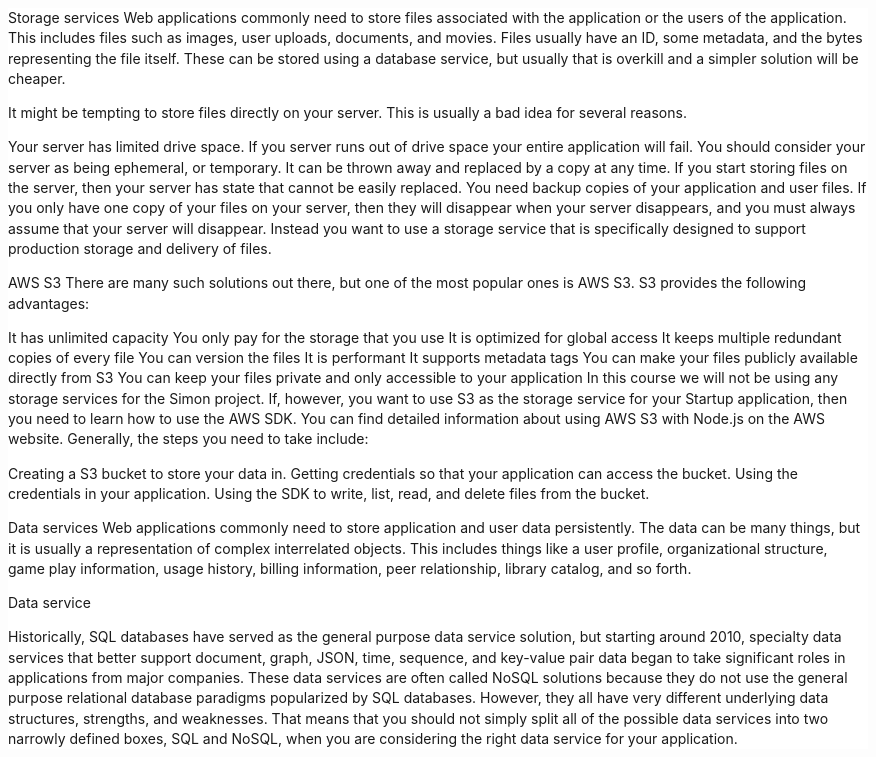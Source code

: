 Storage services
Web applications commonly need to store files associated with the application or the users of the application. This includes files such as images, user uploads, documents, and movies. Files usually have an ID, some metadata, and the bytes representing the file itself. These can be stored using a database service, but usually that is overkill and a simpler solution will be cheaper.

It might be tempting to store files directly on your server. This is usually a bad idea for several reasons.

Your server has limited drive space. If you server runs out of drive space your entire application will fail.
You should consider your server as being ephemeral, or temporary. It can be thrown away and replaced by a copy at any time. If you start storing files on the server, then your server has state that cannot be easily replaced.
You need backup copies of your application and user files. If you only have one copy of your files on your server, then they will disappear when your server disappears, and you must always assume that your server will disappear.
Instead you want to use a storage service that is specifically designed to support production storage and delivery of files.

AWS S3
There are many such solutions out there, but one of the most popular ones is AWS S3. S3 provides the following advantages:

It has unlimited capacity
You only pay for the storage that you use
It is optimized for global access
It keeps multiple redundant copies of every file
You can version the files
It is performant
It supports metadata tags
You can make your files publicly available directly from S3
You can keep your files private and only accessible to your application
In this course we will not be using any storage services for the Simon project. If, however, you want to use S3 as the storage service for your Startup application, then you need to learn how to use the AWS SDK. You can find detailed information about using AWS S3 with Node.js on the AWS website. Generally, the steps you need to take include:

Creating a S3 bucket to store your data in.
Getting credentials so that your application can access the bucket.
Using the credentials in your application.
Using the SDK to write, list, read, and delete files from the bucket.

Data services
Web applications commonly need to store application and user data persistently. The data can be many things, but it is usually a representation of complex interrelated objects. This includes things like a user profile, organizational structure, game play information, usage history, billing information, peer relationship, library catalog, and so forth.

Data service

Historically, SQL databases have served as the general purpose data service solution, but starting around 2010, specialty data services that better support document, graph, JSON, time, sequence, and key-value pair data began to take significant roles in applications from major companies. These data services are often called NoSQL solutions because they do not use the general purpose relational database paradigms popularized by SQL databases. However, they all have very different underlying data structures, strengths, and weaknesses. That means that you should not simply split all of the possible data services into two narrowly defined boxes, SQL and NoSQL, when you are considering the right data service for your application.
